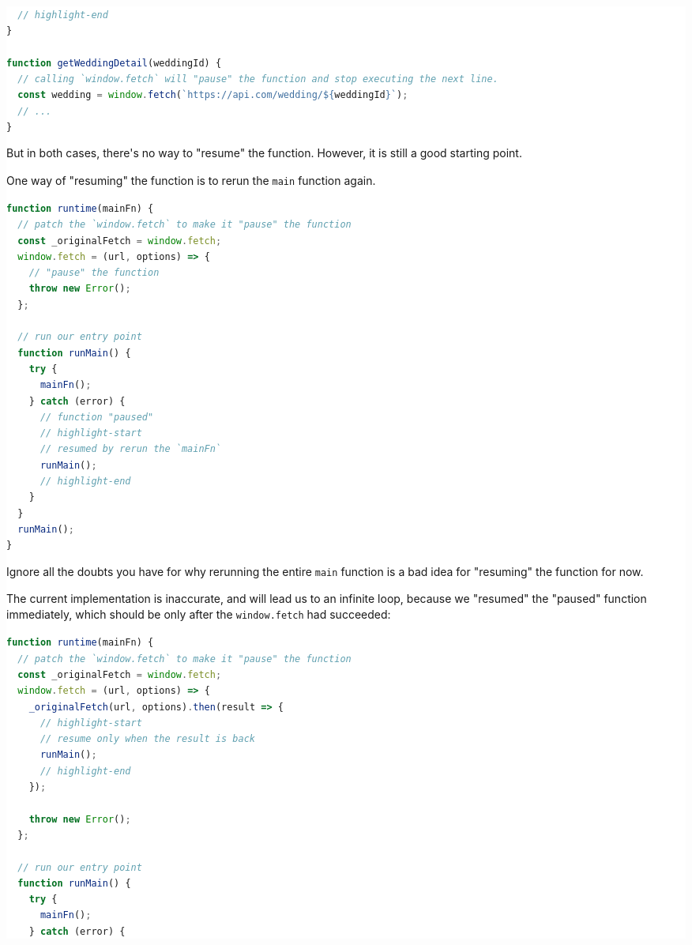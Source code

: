 ```js
  // highlight-end
}

function getWeddingDetail(weddingId) {
  // calling `window.fetch` will "pause" the function and stop executing the next line.
  const wedding = window.fetch(`https://api.com/wedding/${weddingId}`);
  // ...
}
```

But in both cases, there's no way to "resume" the function. However, it is still a good starting point.

One way of "resuming" the function is to rerun the `main` function again.

```js
function runtime(mainFn) {
  // patch the `window.fetch` to make it "pause" the function
  const _originalFetch = window.fetch;
  window.fetch = (url, options) => {
    // "pause" the function
    throw new Error();
  };

  // run our entry point
  function runMain() {
    try {
      mainFn();
    } catch (error) {
      // function "paused"
      // highlight-start
      // resumed by rerun the `mainFn`
      runMain();
      // highlight-end
    }
  }
  runMain();
}
```

Ignore all the doubts you have for why rerunning the entire `main` function is a bad idea for "resuming" the function for now.

The current implementation is inaccurate, and will lead us to an infinite loop, because we "resumed" the "paused" function immediately, which should be only after the `window.fetch` had succeeded:

```js
function runtime(mainFn) {
  // patch the `window.fetch` to make it "pause" the function
  const _originalFetch = window.fetch;
  window.fetch = (url, options) => {
    _originalFetch(url, options).then(result => {
      // highlight-start
      // resume only when the result is back
      runMain();
      // highlight-end
    });

    throw new Error();
  };

  // run our entry point
  function runMain() {
    try {
      mainFn();
    } catch (error) {
```